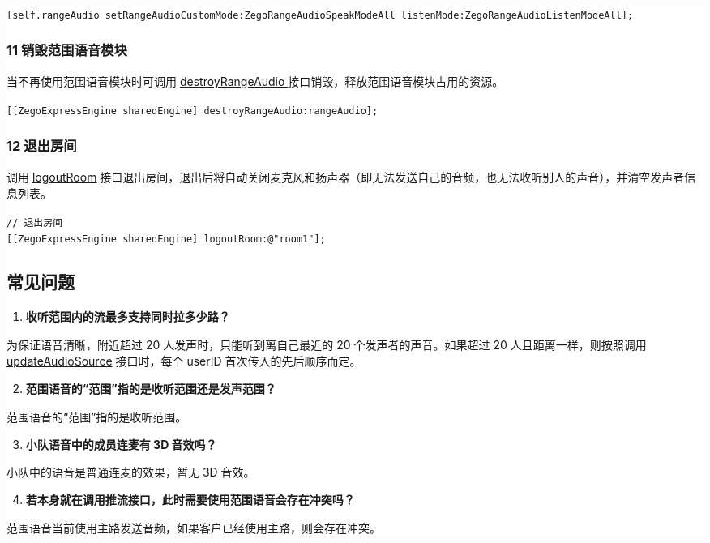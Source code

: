 ```objc
[self.rangeAudio setRangeAudioCustomMode:ZegoRangeAudioSpeakModeAll listenMode:ZegoRangeAudioListenModeAll];
```
</Accordion>


### 11 销毁范围语音模块

当不再使用范围语音模块时可调用 [destroyRangeAudio ](https://doc-zh.zego.im/article/api?doc=Express_Audio_SDK_API~objective-c_macos~class~ZegoExpressEngine#destroy-range-audio) 接口销毁，释放范围语音模块占用的资源。

```objc
[[ZegoExpressEngine sharedEngine] destroyRangeAudio:rangeAudio];
```

### 12 退出房间

调用 [logoutRoom](https://doc-zh.zego.im/article/api?doc=Express_Audio_SDK_API~objective-c_macos~class~ZegoExpressEngine#logout-room) 接口退出房间，退出后将自动关闭麦克风和扬声器（即无法发送自己的音频，也无法收听别人的声音），并清空发声者信息列表。

```objc
// 退出房间
[[ZegoExpressEngine sharedEngine] logoutRoom:@"room1"];
```


## 常见问题


1. **收听范围内的流最多支持同时拉多少路？**

为保证语音清晰，附近超过 20 人发声时，只能听到离自己最近的 20 个发声者的声音。如果超过 20 人且距离一样，则按照调用 [updateAudioSource](https://doc-zh.zego.im/article/api?doc=Express_Audio_SDK_API~objective-c_macos~class~ZegoRangeAudio#update-audio-source-position) 接口时，每个 userID 首次传入的先后顺序而定。

2. **范围语音的“范围”指的是收听范围还是发声范围？**

范围语音的“范围”指的是收听范围。

3. **小队语音中的成员连麦有 3D 音效吗？**

小队中的语音是普通连麦的效果，暂无 3D 音效。

4. **若本身就在调用推流接口，此时需要使用范围语音会存在冲突吗？**

范围语音当前使用主路发送音频，如果客户已经使用主路，则会存在冲突。

<Content />